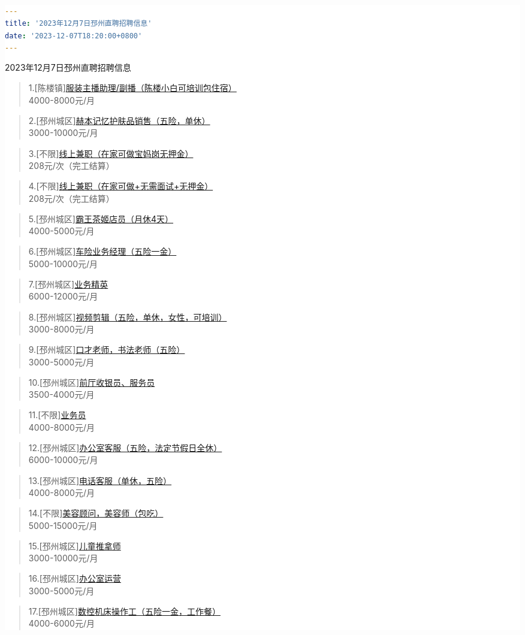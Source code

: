 ```yaml
---
title: '2023年12月7日邳州直聘招聘信息'
date: '2023-12-07T18:20:00+0800'
---
```

2023年12月7日邳州直聘招聘信息

>1.[陈楼镇][服装主播助理/副播（陈楼小白可培训包住宿）](https://www.pizhouzhipin.com/job/32035)<br>
>4000-8000元/月

>2.[邳州城区][赫本记忆护肤品销售（五险，单休）](https://www.pizhouzhipin.com/job/32361)<br>
>3000-10000元/月

>3.[不限][线上兼职（在家可做宝妈岗无押金）](https://www.pizhouzhipin.com/job/28010)<br>
>208元/次（完工结算）

>4.[不限][线上兼职（在家可做+无需面试+无押金）](https://www.pizhouzhipin.com/job/27126)<br>
>208元/次（完工结算）

>5.[邳州城区][霸王茶姬店员（月休4天）](https://www.pizhouzhipin.com/job/31954)<br>
>4000-5000元/月

>6.[邳州城区][车险业务经理（五险一金）](https://www.pizhouzhipin.com/job/21289)<br>
>5000-10000元/月

>7.[邳州城区][业务精英](https://www.pizhouzhipin.com/job/32234)<br>
>6000-12000元/月

>8.[邳州城区][视频剪辑（五险，单休，女性，可培训）](https://www.pizhouzhipin.com/job/17269)<br>
>3000-8000元/月

>9.[邳州城区][口才老师，书法老师（五险）](https://www.pizhouzhipin.com/job/6410)<br>
>3000-5000元/月

>10.[邳州城区][前厅收银员、服务员](https://www.pizhouzhipin.com/job/32042)<br>
>3500-4000元/月

>11.[不限][业务员](https://www.pizhouzhipin.com/job/1278)<br>
>4000-8000元/月

>12.[邳州城区][办公室客服（五险，法定节假日全休）](https://www.pizhouzhipin.com/job/30881)<br>
>6000-10000元/月

>13.[邳州城区][电话客服（单休，五险）](https://www.pizhouzhipin.com/job/26059)<br>
>4000-8000元/月

>14.[不限][美容顾问，美容师（包吃）](https://www.pizhouzhipin.com/job/26080)<br>
>5000-15000元/月

>15.[邳州城区][儿童推拿师](https://www.pizhouzhipin.com/job/32254)<br>
>3000-10000元/月

>16.[邳州城区][办公室运营](https://www.pizhouzhipin.com/job/26853)<br>
>3000-5000元/月

>17.[邳州城区][数控机床操作工（五险一金，工作餐）](https://www.pizhouzhipin.com/job/27221)<br>
>4000-6000元/月
